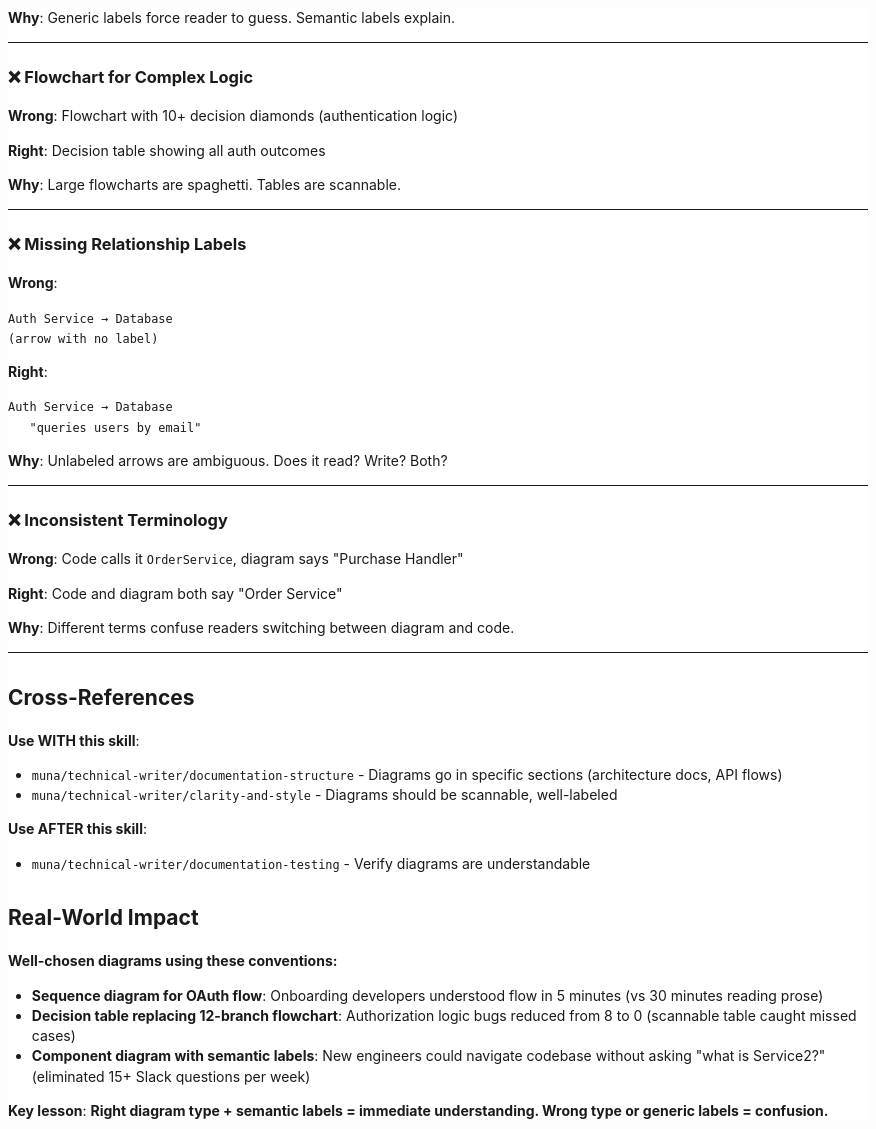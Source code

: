 **Why**: Generic labels force reader to guess. Semantic labels explain.

---

### ❌ Flowchart for Complex Logic

**Wrong**: Flowchart with 10+ decision diamonds (authentication logic)

**Right**: Decision table showing all auth outcomes

**Why**: Large flowcharts are spaghetti. Tables are scannable.

---

### ❌ Missing Relationship Labels

**Wrong**:
```
Auth Service → Database
(arrow with no label)
```

**Right**:
```
Auth Service → Database
   "queries users by email"
```

**Why**: Unlabeled arrows are ambiguous. Does it read? Write? Both?

---

### ❌ Inconsistent Terminology

**Wrong**: Code calls it `OrderService`, diagram says "Purchase Handler"

**Right**: Code and diagram both say "Order Service"

**Why**: Different terms confuse readers switching between diagram and code.

---

## Cross-References

**Use WITH this skill**:
- `muna/technical-writer/documentation-structure` - Diagrams go in specific sections (architecture docs, API flows)
- `muna/technical-writer/clarity-and-style` - Diagrams should be scannable, well-labeled

**Use AFTER this skill**:
- `muna/technical-writer/documentation-testing` - Verify diagrams are understandable

## Real-World Impact

**Well-chosen diagrams using these conventions:**
- **Sequence diagram for OAuth flow**: Onboarding developers understood flow in 5 minutes (vs 30 minutes reading prose)
- **Decision table replacing 12-branch flowchart**: Authorization logic bugs reduced from 8 to 0 (scannable table caught missed cases)
- **Component diagram with semantic labels**: New engineers could navigate codebase without asking "what is Service2?" (eliminated 15+ Slack questions per week)

**Key lesson**: **Right diagram type + semantic labels = immediate understanding. Wrong type or generic labels = confusion.**
